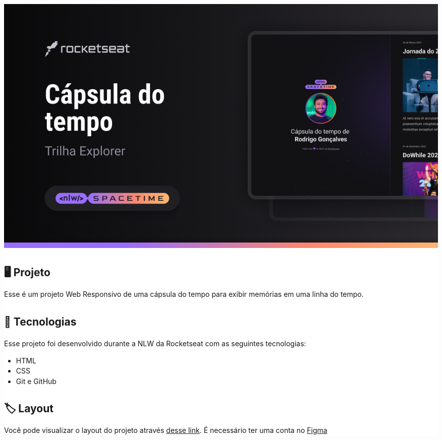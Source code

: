 <p align="center">
<img src=".github/preview.png" alt="Demonstração do projeto" width="100%">
</p>

## 🖥️ Projeto
Esse é um projeto Web Responsivo de uma cápsula do tempo para exibir memórias em uma linha do tempo.

## 🚀 Tecnologias
Esse projeto foi desenvolvido durante a NLW da Rocketseat com as seguintes tecnologias:

- HTML
- CSS
- Git e GitHub

## 🏷️ Layout
Você pode visualizar o layout do projeto através
[desse link](https://www.figma.com/file/2JE53RjXxIPHfO0BV7ZaIE/Pats-C%C3%A1psula-do-tempo-%E2%80%A2-Trilha-Explorer?type=design&node-id=306%3A84&t=b53WIHOOrRIVZa7C-1).
É necessário ter uma conta no [Figma](https://www.figma.com)